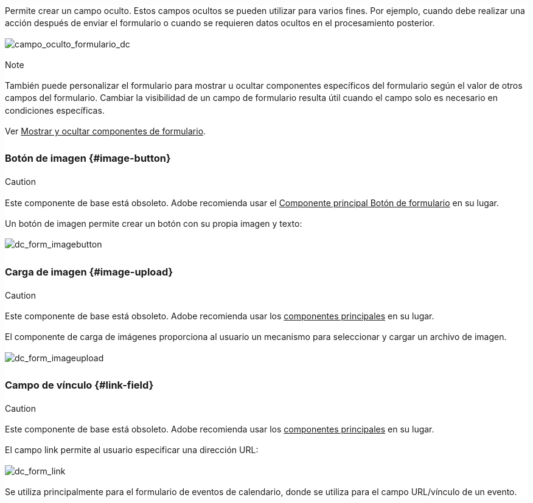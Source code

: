 Permite crear un campo oculto. Estos campos ocultos se pueden utilizar para varios fines. Por ejemplo, cuando debe realizar una acción después de enviar el formulario o cuando se requieren datos ocultos en el procesamiento posterior.

![campo_oculto_formulario_dc](assets/dc_form_hiddenfield.png)

>[!NOTE]
>
>También puede personalizar el formulario para mostrar u ocultar componentes específicos del formulario según el valor de otros campos del formulario. Cambiar la visibilidad de un campo de formulario resulta útil cuando el campo solo es necesario en condiciones específicas.
>
>Ver [Mostrar y ocultar componentes de formulario](/help/sites-developing/developing-forms.md#showing-and-hiding-form-components).

### Botón de imagen {#image-button}

>[!CAUTION]
>
>Este componente de base está obsoleto. Adobe recomienda usar el [Componente principal Botón de formulario](https://experienceleague.adobe.com/docs/experience-manager-core-components/using/wcm-components/forms/form-button.html) en su lugar.

Un botón de imagen permite crear un botón con su propia imagen y texto:

![dc_form_imagebutton](assets/dc_form_imagebutton.png)

### Carga de imagen {#image-upload}

>[!CAUTION]
>
>Este componente de base está obsoleto. Adobe recomienda usar los [componentes principales](https://experienceleague.adobe.com/docs/experience-manager-core-components/using/introduction.html?lang=es) en su lugar.

El componente de carga de imágenes proporciona al usuario un mecanismo para seleccionar y cargar un archivo de imagen.

![dc_form_imageupload](assets/dc_form_imageupload.png)

### Campo de vínculo {#link-field}

>[!CAUTION]
>
>Este componente de base está obsoleto. Adobe recomienda usar los [componentes principales](https://experienceleague.adobe.com/docs/experience-manager-core-components/using/introduction.html?lang=es) en su lugar.

El campo link permite al usuario especificar una dirección URL:

![dc_form_link](assets/dc_form_link.png)

Se utiliza principalmente para el formulario de eventos de calendario, donde se utiliza para el campo URL/vínculo de un evento.
